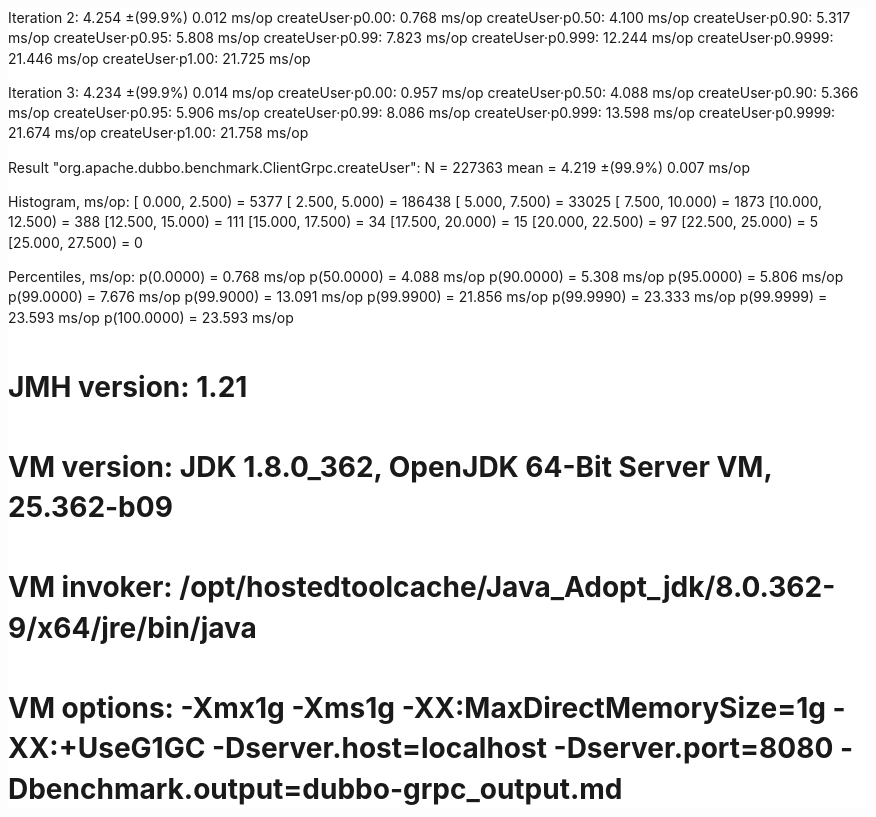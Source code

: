 Iteration   2: 4.254 ±(99.9%) 0.012 ms/op
                 createUser·p0.00:   0.768 ms/op
                 createUser·p0.50:   4.100 ms/op
                 createUser·p0.90:   5.317 ms/op
                 createUser·p0.95:   5.808 ms/op
                 createUser·p0.99:   7.823 ms/op
                 createUser·p0.999:  12.244 ms/op
                 createUser·p0.9999: 21.446 ms/op
                 createUser·p1.00:   21.725 ms/op

Iteration   3: 4.234 ±(99.9%) 0.014 ms/op
                 createUser·p0.00:   0.957 ms/op
                 createUser·p0.50:   4.088 ms/op
                 createUser·p0.90:   5.366 ms/op
                 createUser·p0.95:   5.906 ms/op
                 createUser·p0.99:   8.086 ms/op
                 createUser·p0.999:  13.598 ms/op
                 createUser·p0.9999: 21.674 ms/op
                 createUser·p1.00:   21.758 ms/op



Result "org.apache.dubbo.benchmark.ClientGrpc.createUser":
  N = 227363
  mean =      4.219 ±(99.9%) 0.007 ms/op

  Histogram, ms/op:
    [ 0.000,  2.500) = 5377 
    [ 2.500,  5.000) = 186438 
    [ 5.000,  7.500) = 33025 
    [ 7.500, 10.000) = 1873 
    [10.000, 12.500) = 388 
    [12.500, 15.000) = 111 
    [15.000, 17.500) = 34 
    [17.500, 20.000) = 15 
    [20.000, 22.500) = 97 
    [22.500, 25.000) = 5 
    [25.000, 27.500) = 0 

  Percentiles, ms/op:
      p(0.0000) =      0.768 ms/op
     p(50.0000) =      4.088 ms/op
     p(90.0000) =      5.308 ms/op
     p(95.0000) =      5.806 ms/op
     p(99.0000) =      7.676 ms/op
     p(99.9000) =     13.091 ms/op
     p(99.9900) =     21.856 ms/op
     p(99.9990) =     23.333 ms/op
     p(99.9999) =     23.593 ms/op
    p(100.0000) =     23.593 ms/op


# JMH version: 1.21
# VM version: JDK 1.8.0_362, OpenJDK 64-Bit Server VM, 25.362-b09
# VM invoker: /opt/hostedtoolcache/Java_Adopt_jdk/8.0.362-9/x64/jre/bin/java
# VM options: -Xmx1g -Xms1g -XX:MaxDirectMemorySize=1g -XX:+UseG1GC -Dserver.host=localhost -Dserver.port=8080 -Dbenchmark.output=dubbo-grpc_output.md